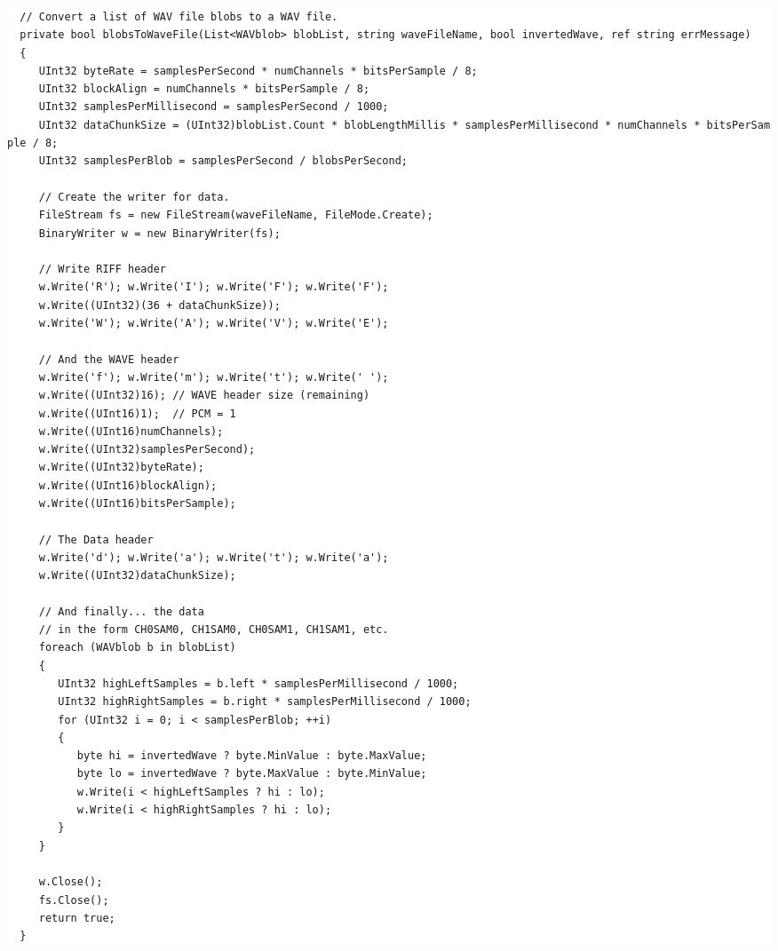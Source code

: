       // Convert a list of WAV file blobs to a WAV file.
      private bool blobsToWaveFile(List<WAVblob> blobList, string waveFileName, bool invertedWave, ref string errMessage)
      {
         UInt32 byteRate = samplesPerSecond * numChannels * bitsPerSample / 8;
         UInt32 blockAlign = numChannels * bitsPerSample / 8;
         UInt32 samplesPerMillisecond = samplesPerSecond / 1000;
         UInt32 dataChunkSize = (UInt32)blobList.Count * blobLengthMillis * samplesPerMillisecond * numChannels * bitsPerSample / 8;
         UInt32 samplesPerBlob = samplesPerSecond / blobsPerSecond;

         // Create the writer for data.
         FileStream fs = new FileStream(waveFileName, FileMode.Create);
         BinaryWriter w = new BinaryWriter(fs);

         // Write RIFF header
         w.Write('R'); w.Write('I'); w.Write('F'); w.Write('F');
         w.Write((UInt32)(36 + dataChunkSize));
         w.Write('W'); w.Write('A'); w.Write('V'); w.Write('E');

         // And the WAVE header
         w.Write('f'); w.Write('m'); w.Write('t'); w.Write(' ');
         w.Write((UInt32)16); // WAVE header size (remaining)
         w.Write((UInt16)1);  // PCM = 1
         w.Write((UInt16)numChannels);
         w.Write((UInt32)samplesPerSecond);
         w.Write((UInt32)byteRate);
         w.Write((UInt16)blockAlign);
         w.Write((UInt16)bitsPerSample);

         // The Data header
         w.Write('d'); w.Write('a'); w.Write('t'); w.Write('a');
         w.Write((UInt32)dataChunkSize);

         // And finally... the data
         // in the form CH0SAM0, CH1SAM0, CH0SAM1, CH1SAM1, etc.
         foreach (WAVblob b in blobList)
         {
            UInt32 highLeftSamples = b.left * samplesPerMillisecond / 1000;
            UInt32 highRightSamples = b.right * samplesPerMillisecond / 1000;
            for (UInt32 i = 0; i < samplesPerBlob; ++i)
            {
               byte hi = invertedWave ? byte.MinValue : byte.MaxValue;
               byte lo = invertedWave ? byte.MaxValue : byte.MinValue;
               w.Write(i < highLeftSamples ? hi : lo);
               w.Write(i < highRightSamples ? hi : lo);
            }
         }

         w.Close();
         fs.Close();
         return true;
      }
